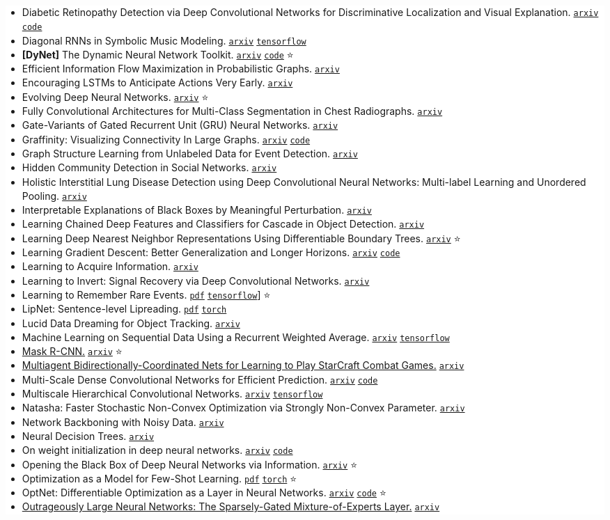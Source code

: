 - Diabetic Retinopathy Detection via Deep Convolutional Networks for Discriminative Localization and Visual Explanation. [`arxiv`](https://arxiv.org/abs/1703.10757) [`code`](https://github.com/cauchyturing/kaggle_diabetic_RAM)
- Diagonal RNNs in Symbolic Music Modeling. [`arxiv`](https://arxiv.org/abs/1704.05420) [`tensorflow`](https://github.com/ycemsubakan/diagonal_rnns)
- <b>[DyNet]</b> The Dynamic Neural Network Toolkit. [`arxiv`](https://arxiv.org/abs/1701.03980) [`code`](https://github.com/clab/dynet) :star: 
- Efficient Information Flow Maximization in Probabilistic Graphs. [`arxiv`](https://arxiv.org/abs/1701.05395)
- Encouraging LSTMs to Anticipate Actions Very Early. [`arxiv`](https://arxiv.org/abs/1703.07023)
- Evolving Deep Neural Networks. [`arxiv`](https://arxiv.org/abs/1703.00548) :star:
- Fully Convolutional Architectures for Multi-Class Segmentation in Chest Radiographs. [`arxiv`](https://arxiv.org/abs/1701.08816)
- Gate-Variants of Gated Recurrent Unit (GRU) Neural Networks. [`arxiv`](https://arxiv.org/abs/1701.05923)
- Graffinity: Visualizing Connectivity In Large Graphs. [`arxiv`](https://arxiv.org/abs/1703.07729) [`code`](https://github.com/visdesignlab/graffinity)
- Graph Structure Learning from Unlabeled Data for Event Detection. [`arxiv`](https://arxiv.org/abs/1701.01470)
- Hidden Community Detection in Social Networks. [`arxiv`](https://arxiv.org/abs/1702.07462)
- Holistic Interstitial Lung Disease Detection using Deep Convolutional Neural Networks: Multi-label Learning and Unordered Pooling. [`arxiv`](https://arxiv.org/abs/1701.05616)
- Interpretable Explanations of Black Boxes by Meaningful Perturbation. [`arxiv`](https://arxiv.org/abs/1704.03296)
- Learning Chained Deep Features and Classifiers for Cascade in Object Detection. [`arxiv`](https://arxiv.org/abs/1702.07054)
- Learning Deep Nearest Neighbor Representations Using Differentiable Boundary Trees. [`arxiv`](https://arxiv.org/abs/1702.08833) :star: 
- Learning Gradient Descent: Better Generalization and Longer Horizons.  [`arxiv`](https://arxiv.org/abs/1703.03633) [`code`](https://github.com/vfleaking/rnnprop)
- Learning to Acquire Information. [`arxiv`](https://arxiv.org/abs/1704.06131)
- Learning to Invert: Signal Recovery via Deep Convolutional Networks. [`arxiv`](https://arxiv.org/abs/1701.03891)
- Learning to Remember Rare Events. [`pdf`](https://openreview.net/pdf?id=SJTQLdqlg) [`tensorflow`](https://github.com/tensorflow/models/tree/master/learning_to_remember_rare_events)] :star:
- LipNet: Sentence-level Lipreading. [`pdf`](https://openreview.net/pdf?id=BkjLkSqxg) [`torch`](https://github.com/bshillingford/LipNet)
- Lucid Data Dreaming for Object Tracking. [`arxiv`](https://arxiv.org/abs/1703.09554)
- Machine Learning on Sequential Data Using a Recurrent Weighted Average. [`arxiv`](https://arxiv.org/abs/1703.01253) [`tensorflow`](https://github.com/jostmey/rwa)
- [Mask R-CNN.](https://mp.weixin.qq.com/s?__biz=MzA4NzE1NzYyMw==&mid=2247488392&idx=2&sn=7c8e41aef37c370d6155607283d776ef) [`arxiv`](https://arxiv.org/abs/1703.06870) :star:
- [Multiagent Bidirectionally-Coordinated Nets for Learning to Play StarCraft Combat Games.](https://mp.weixin.qq.com/s?__biz=MzA3MzI4MjgzMw==&mid=2650725078&idx=4&sn=f23476a1abf7017686f2b18ca5dd83d8)  [`arxiv`](https://arxiv.org/abs/1703.10069)
- Multi-Scale Dense Convolutional Networks for Efficient Prediction. [`arxiv`](https://arxiv.org/abs/1703.09844) [`code`](https://github.com/gaohuang/MSDNet)
- Multiscale Hierarchical Convolutional Networks.  [`arxiv`](https://arxiv.org/abs/1703.04140) [`tensorflow`](https://github.com/jhjacobsen/HierarchicalCNN)
- Natasha: Faster Stochastic Non-Convex Optimization via Strongly Non-Convex Parameter. [`arxiv`](https://arxiv.org/abs/1702.00763)
- Network Backboning with Noisy Data. [`arxiv`](https://arxiv.org/abs/1701.07336)
- Neural Decision Trees. [`arxiv`](https://arxiv.org/abs/1702.07360)
- On weight initialization in deep neural networks. [`arxiv`](https://arxiv.org/abs/1704.08863) [`code`](https://github.com/sidkk86/weight_initialization)
- Opening the Black Box of Deep Neural Networks via Information. [`arxiv`](https://arxiv.org/abs/1703.00810) :star:
- Optimization as a Model for Few-Shot Learning. [`pdf`](https://openreview.net/pdf?id=rJY0-Kcll) [`torch`](https://github.com/twitter/meta-learning-lstm) :star:
- OptNet: Differentiable Optimization as a Layer in Neural Networks. [`arxiv`](https://arxiv.org/abs/1703.00443) [`code`](https://github.com/locuslab/optnet) :star:
- [Outrageously Large Neural Networks: The Sparsely-Gated Mixture-of-Experts Layer.](http://mp.weixin.qq.com/s/qkYHcDpIMM5W7D_NWoa5ww) [`arxiv`](https://arxiv.org/abs/1701.06538)